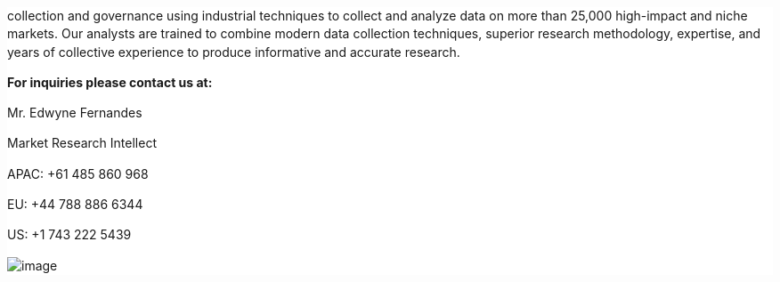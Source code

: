 collection and governance using industrial techniques to collect and analyze data on more than 25,000 high-impact and niche markets. Our analysts are trained to combine modern data collection techniques, superior research methodology, expertise, and years of collective experience to produce informative and accurate research.</span></p><p><strong>For inquiries please contact us at:</strong></p><p>Mr. Edwyne Fernandes</p><p>Market Research Intellect</p><p>APAC: +61 485 860 968</p><p>EU: +44 788 886 6344</p><p>US: +1 743 222 5439</p>
![image](https://github.com/user-attachments/assets/7cec480b-7d53-4f47-95da-2610ac0938a7)
